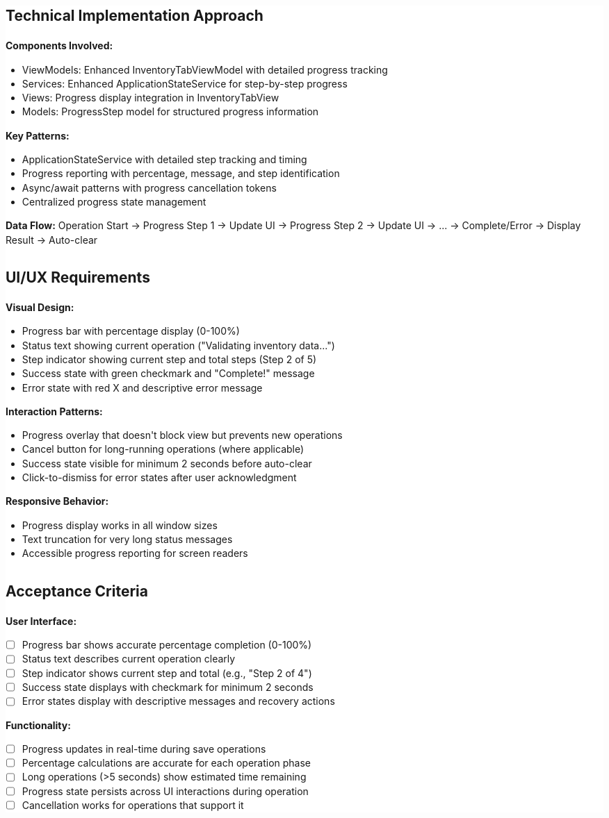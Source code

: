 ## Technical Implementation Approach

**Components Involved:**
- ViewModels: Enhanced InventoryTabViewModel with detailed progress tracking
- Services: Enhanced ApplicationStateService for step-by-step progress
- Views: Progress display integration in InventoryTabView
- Models: ProgressStep model for structured progress information

**Key Patterns:**
- ApplicationStateService with detailed step tracking and timing
- Progress reporting with percentage, message, and step identification
- Async/await patterns with progress cancellation tokens
- Centralized progress state management

**Data Flow:**
Operation Start → Progress Step 1 → Update UI → Progress Step 2 → Update UI → ... → Complete/Error → Display Result → Auto-clear

## UI/UX Requirements

**Visual Design:**
- Progress bar with percentage display (0-100%)
- Status text showing current operation ("Validating inventory data...")
- Step indicator showing current step and total steps (Step 2 of 5)
- Success state with green checkmark and "Complete!" message
- Error state with red X and descriptive error message

**Interaction Patterns:**
- Progress overlay that doesn't block view but prevents new operations
- Cancel button for long-running operations (where applicable)
- Success state visible for minimum 2 seconds before auto-clear
- Click-to-dismiss for error states after user acknowledgment

**Responsive Behavior:**
- Progress display works in all window sizes
- Text truncation for very long status messages
- Accessible progress reporting for screen readers

## Acceptance Criteria

**User Interface:**
- [ ] Progress bar shows accurate percentage completion (0-100%)
- [ ] Status text describes current operation clearly
- [ ] Step indicator shows current step and total (e.g., "Step 2 of 4")
- [ ] Success state displays with checkmark for minimum 2 seconds
- [ ] Error states display with descriptive messages and recovery actions

**Functionality:**
- [ ] Progress updates in real-time during save operations
- [ ] Percentage calculations are accurate for each operation phase
- [ ] Long operations (>5 seconds) show estimated time remaining
- [ ] Progress state persists across UI interactions during operation
- [ ] Cancellation works for operations that support it
